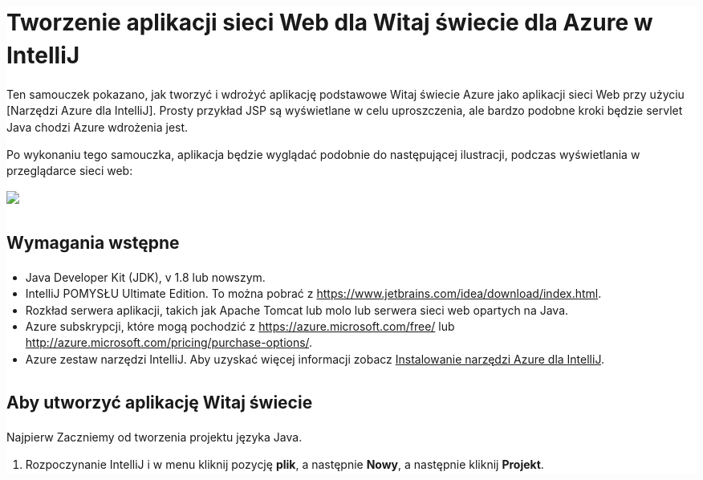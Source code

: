 <properties 
    pageTitle="Tworzenie aplikacji sieci Web dla Witaj świecie dla Azure w IntelliJ | Microsoft Azure" 
    description="Ten samouczek pokazano, jak używać narzędzi Azure dla IntelliJ do tworzenia Witaj świecie aplikacji sieci Web dla Azure." 
    services="app-service\web" 
    documentationCenter="java" 
    authors="selvasingh" 
    manager="wpickett" 
    editor=""/>

<tags 
    ms.service="app-service-web" 
    ms.workload="web" 
    ms.tgt_pltfrm="na" 
    ms.devlang="Java" 
    ms.topic="article" 
    ms.date="08/11/2016" 
    ms.author="asirveda;robmcm"/>

# <a name="create-a-hello-world-web-app-for-azure-in-intellij"></a>Tworzenie aplikacji sieci Web dla Witaj świecie dla Azure w IntelliJ

Ten samouczek pokazano, jak tworzyć i wdrożyć aplikację podstawowe Witaj świecie Azure jako aplikacji sieci Web przy użyciu [Narzędzi Azure dla IntelliJ]. Prosty przykład JSP są wyświetlane w celu uproszczenia, ale bardzo podobne kroki będzie servlet Java chodzi Azure wdrożenia jest.

Po wykonaniu tego samouczka, aplikacja będzie wyglądać podobnie do następującej ilustracji, podczas wyświetlania w przeglądarce sieci web:

![][01]
 
## <a name="prerequisites"></a>Wymagania wstępne

* Java Developer Kit (JDK), v 1.8 lub nowszym.
* IntelliJ POMYSŁU Ultimate Edition. To można pobrać z <https://www.jetbrains.com/idea/download/index.html>.
* Rozkład serwera aplikacji, takich jak Apache Tomcat lub molo lub serwera sieci web opartych na Java.
* Azure subskrypcji, które mogą pochodzić z <https://azure.microsoft.com/free/> lub <http://azure.microsoft.com/pricing/purchase-options/>.
* Azure zestaw narzędzi IntelliJ. Aby uzyskać więcej informacji zobacz [Instalowanie narzędzi Azure dla IntelliJ].

## <a name="to-create-a-hello-world-application"></a>Aby utworzyć aplikację Witaj świecie

Najpierw Zaczniemy od tworzenia projektu języka Java.

1. Rozpoczynanie IntelliJ i w menu kliknij pozycję **plik**, a następnie **Nowy**, a następnie kliknij **Projekt**.


[Azure zestaw narzędzi dla programu Eclipse]: ../azure-toolkit-for-eclipse.md
[Azure zestaw narzędzi dla IntelliJ]: ../azure-toolkit-for-intellij.md
[Tworzenie aplikacji Web App Witaj świecie dla Azure w Zaćmienie]: ./app-service-web-eclipse-create-hello-world-web-app.md
[Create a Hello World Web App for Azure in IntelliJ]: ./app-service-web-intellij-create-hello-world-web-app.md
[Instalowanie narzędzi Azure dla programu Eclipse]: ../azure-toolkit-for-eclipse-installation.md
[Instalowanie narzędzi Azure dla IntelliJ]: ../azure-toolkit-for-intellij-installation.md
[Co nowego w Azure zestaw narzędzi dla programu Eclipse]: ../azure-toolkit-for-eclipse-whats-new.md
[Co nowego w Azure zestaw narzędzi dla IntelliJ]: ../azure-toolkit-for-intellij-whats-new.md
[Centrum deweloperów języka Java Azure]: https://azure.microsoft.com/develop/java/
[Omówienie aplikacji sieci Web]: ./app-service-web-overview.md
[01]: ./media/app-service-web-intellij-create-hello-world-web-app/01-Web-Page.png
[02]: ./media/app-service-web-intellij-create-hello-world-web-app/02-File-New-Project.png
[03a]: ./media/app-service-web-intellij-create-hello-world-web-app/03-New-Project-Dialog.png
[03b]: ./media/app-service-web-intellij-create-hello-world-web-app/03-No-SDK-Specified.png
[04]: ./media/app-service-web-intellij-create-hello-world-web-app/04-New-Project-Dialog.png
[05]: ./media/app-service-web-intellij-create-hello-world-web-app/05-Open-Index-Page.png
[06]: ./media/app-service-web-intellij-create-hello-world-web-app/06-Azure-Publish-Context-Menu.png
[07]: ./media/app-service-web-intellij-create-hello-world-web-app/07-Azure-Log-In-Dialog.png
[08]: ./media/app-service-web-intellij-create-hello-world-web-app/08-Manage-Subscriptions.png
[09]: ./media/app-service-web-intellij-create-hello-world-web-app/09-App-Containers.png
[10]: ./media/app-service-web-intellij-create-hello-world-web-app/10-Add-App-Container.png
[11]: ./media/app-service-web-intellij-create-hello-world-web-app/11-New-App-Container.png
[12]: ./media/app-service-web-intellij-create-hello-world-web-app/12-New-Resource-Group.png
[13]: ./media/app-service-web-intellij-create-hello-world-web-app/13-New-App-Service-Plan.png
[14]: ./media/app-service-web-intellij-create-hello-world-web-app/14-New-App-Container.png
[15]: ./media/app-service-web-intellij-create-hello-world-web-app/15-Deploy-To-Azure.png
[16]: ./media/app-service-web-intellij-create-hello-world-web-app/16-Progress-Indicator.png
[17]: ./media/app-service-web-intellij-create-hello-world-web-app/17-Browse-Web-App.png
[18]: ./media/app-service-web-intellij-create-hello-world-web-app/18-Stop-Web-App.png